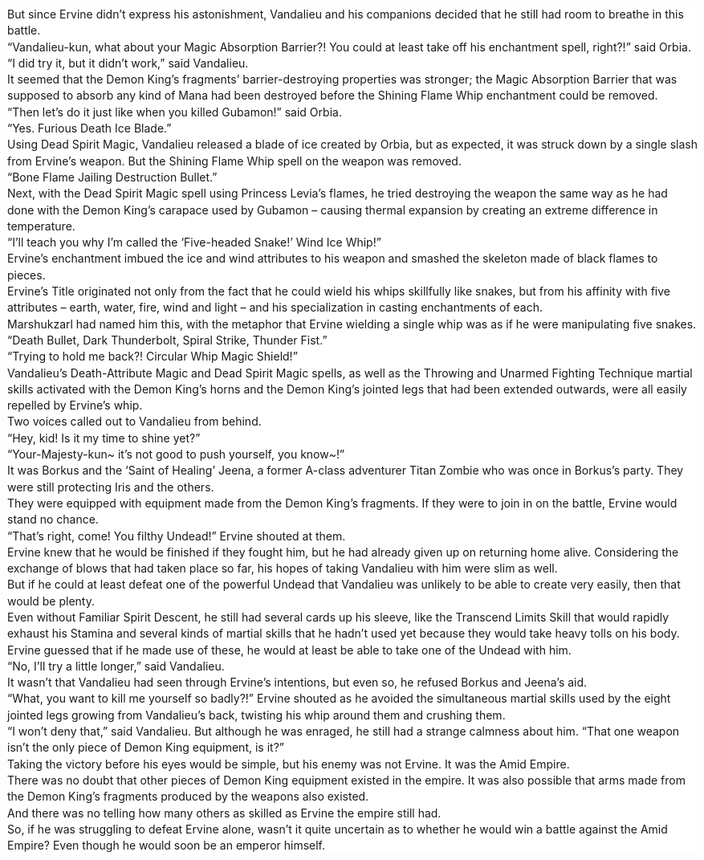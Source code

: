 But since Ervine didn’t express his astonishment, Vandalieu and his companions decided that he still had room to breathe in this battle.<br/>
“Vandalieu-kun, what about your Magic Absorption Barrier?! You could at least take off his enchantment spell, right?!” said Orbia.<br/>
“I did try it, but it didn’t work,” said Vandalieu.<br/>
It seemed that the Demon King’s fragments’ barrier-destroying properties was stronger; the Magic Absorption Barrier that was supposed to absorb any kind of Mana had been destroyed before the Shining Flame Whip enchantment could be removed.<br/>
“Then let’s do it just like when you killed Gubamon!” said Orbia.<br/>
“Yes. Furious Death Ice Blade.”<br/>
Using Dead Spirit Magic, Vandalieu released a blade of ice created by Orbia, but as expected, it was struck down by a single slash from Ervine’s weapon. But the Shining Flame Whip spell on the weapon was removed.<br/>
“Bone Flame Jailing Destruction Bullet.”<br/>
Next, with the Dead Spirit Magic spell using Princess Levia’s flames, he tried destroying the weapon the same way as he had done with the Demon King’s carapace used by Gubamon – causing thermal expansion by creating an extreme difference in temperature.<br/>
“I’ll teach you why I’m called the ‘Five-headed Snake!’ Wind Ice Whip!”<br/>
Ervine’s enchantment imbued the ice and wind attributes to his weapon and smashed the skeleton made of black flames to pieces.<br/>
Ervine’s Title originated not only from the fact that he could wield his whips skillfully like snakes, but from his affinity with five attributes – earth, water, fire, wind and light – and his specialization in casting enchantments of each.<br/>
Marshukzarl had named him this, with the metaphor that Ervine wielding a single whip was as if he were manipulating five snakes.<br/>
“Death Bullet, Dark Thunderbolt, Spiral Strike, Thunder Fist.”<br/>
“Trying to hold me back?! Circular Whip Magic Shield!”<br/>
Vandalieu’s Death-Attribute Magic and Dead Spirit Magic spells, as well as the Throwing and Unarmed Fighting Technique martial skills activated with the Demon King’s horns and the Demon King’s jointed legs that had been extended outwards, were all easily repelled by Ervine’s whip.<br/>
Two voices called out to Vandalieu from behind.<br/>
“Hey, kid! Is it my time to shine yet?”<br/>
“Your-Majesty-kun~ it’s not good to push yourself, you know~!”<br/>
It was Borkus and the ‘Saint of Healing’ Jeena, a former A-class adventurer Titan Zombie who was once in Borkus’s party. They were still protecting Iris and the others.<br/>
They were equipped with equipment made from the Demon King’s fragments. If they were to join in on the battle, Ervine would stand no chance.<br/>
“That’s right, come! You filthy Undead!” Ervine shouted at them.<br/>
Ervine knew that he would be finished if they fought him, but he had already given up on returning home alive. Considering the exchange of blows that had taken place so far, his hopes of taking Vandalieu with him were slim as well.<br/>
But if he could at least defeat one of the powerful Undead that Vandalieu was unlikely to be able to create very easily, then that would be plenty.<br/>
Even without Familiar Spirit Descent, he still had several cards up his sleeve, like the Transcend Limits Skill that would rapidly exhaust his Stamina and several kinds of martial skills that he hadn’t used yet because they would take heavy tolls on his body. Ervine guessed that if he made use of these, he would at least be able to take one of the Undead with him.<br/>
“No, I’ll try a little longer,” said Vandalieu.<br/>
It wasn’t that Vandalieu had seen through Ervine’s intentions, but even so, he refused Borkus and Jeena’s aid.<br/>
“What, you want to kill me yourself so badly?!” Ervine shouted as he avoided the simultaneous martial skills used by the eight jointed legs growing from Vandalieu’s back, twisting his whip around them and crushing them.<br/>
“I won’t deny that,” said Vandalieu. But although he was enraged, he still had a strange calmness about him. “That one weapon isn’t the only piece of Demon King equipment, is it?”<br/>
Taking the victory before his eyes would be simple, but his enemy was not Ervine. It was the Amid Empire.<br/>
There was no doubt that other pieces of Demon King equipment existed in the empire. It was also possible that arms made from the Demon King’s fragments produced by the weapons also existed.<br/>
And there was no telling how many others as skilled as Ervine the empire still had.<br/>
So, if he was struggling to defeat Ervine alone, wasn’t it quite uncertain as to whether he would win a battle against the Amid Empire? Even though he would soon be an emperor himself.<br/>